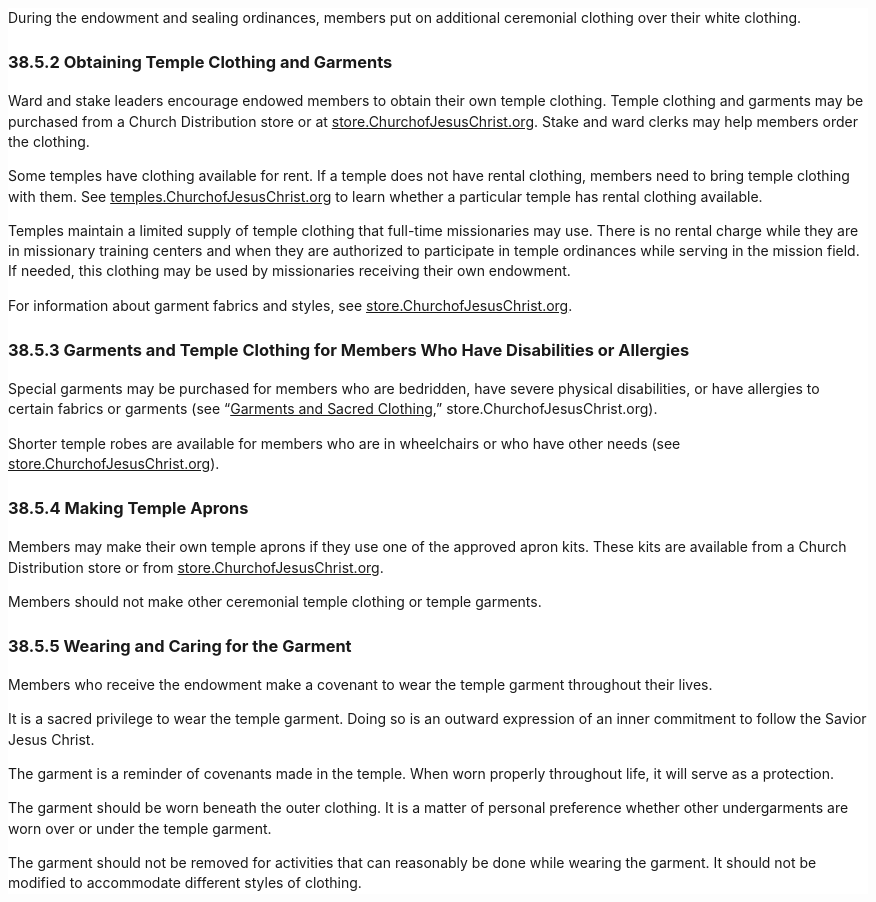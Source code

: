During the endowment and sealing ordinances, members put on additional ceremonial clothing over their white clothing.

### 38.5.2 Obtaining Temple Clothing and Garments

Ward and stake leaders encourage endowed members to obtain their own temple clothing. Temple clothing and garments may be purchased from a Church Distribution store or at [store.ChurchofJesusChrist.org](http://store.churchofjesuschrist.org). Stake and ward clerks may help members order the clothing.

Some temples have clothing available for rent. If a temple does not have rental clothing, members need to bring temple clothing with them. See [temples.ChurchofJesusChrist.org](http://www.churchofjesuschrist.org/temples) to learn whether a particular temple has rental clothing available.

Temples maintain a limited supply of temple clothing that full-time missionaries may use. There is no rental charge while they are in missionary training centers and when they are authorized to participate in temple ordinances while serving in the mission field. If needed, this clothing may be used by missionaries receiving their own endowment.

For information about garment fabrics and styles, see [store.ChurchofJesusChrist.org](http://store.churchofjesuschrist.org).

### 38.5.3 Garments and Temple Clothing for Members Who Have Disabilities or Allergies

Special garments may be purchased for members who are bedridden, have severe physical disabilities, or have allergies to certain fabrics or garments (see “[Garments and Sacred Clothing](http://store.churchofjesuschrist.org/clothing),” store.ChurchofJesusChrist.org).

Shorter temple robes are available for members who are in wheelchairs or who have other needs (see [store.ChurchofJesusChrist.org](http://store.churchofjesuschrist.org/clothing)).

### 38.5.4 Making Temple Aprons

Members may make their own temple aprons if they use one of the approved apron kits. These kits are available from a Church Distribution store or from [store.ChurchofJesusChrist.org](http://store.churchofjesuschrist.org/heirloom-apron-embroidery-kit-85055655-1).

Members should not make other ceremonial temple clothing or temple garments.

### 38.5.5 Wearing and Caring for the Garment

Members who receive the endowment make a covenant to wear the temple garment throughout their lives.

It is a sacred privilege to wear the temple garment. Doing so is an outward expression of an inner commitment to follow the Savior Jesus Christ.

The garment is a reminder of covenants made in the temple. When worn properly throughout life, it will serve as a protection.

The garment should be worn beneath the outer clothing. It is a matter of personal preference whether other undergarments are worn over or under the temple garment.

The garment should not be removed for activities that can reasonably be done while wearing the garment. It should not be modified to accommodate different styles of clothing.
